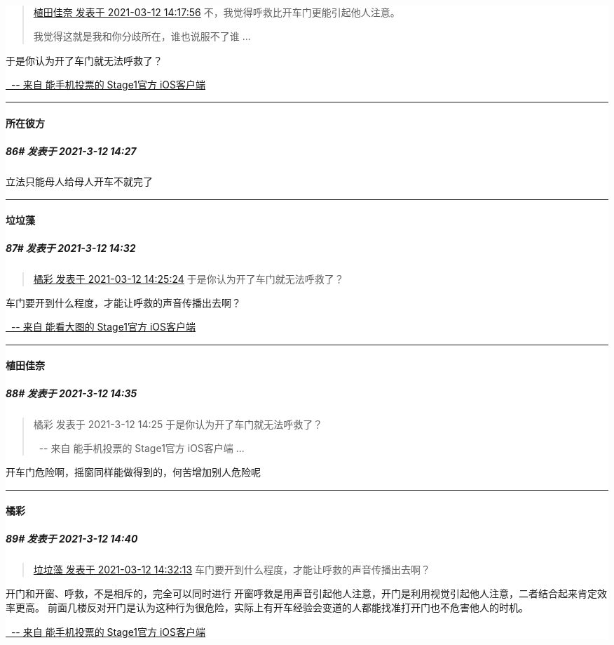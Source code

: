 
<blockquote><a href="httphttps://bbs.saraba1st.com/2b/forum.php?mod=redirect&amp;goto=findpost&amp;pid=50600560&amp;ptid=1992748" target="_blank">植田佳奈 发表于 2021-03-12 14:17:56</a>
不，我觉得呼救比开车门更能引起他人注意。

我觉得这就是我和你分歧所在，谁也说服不了谁 ...</blockquote>于是你认为开了车门就无法呼救了？

[  -- 来自 能手机投票的 Stage1官方 iOS客户端](https://itunes.apple.com/fi/app/saraba1st/id1221237470?mt=8)


-----

####  所在彼方  
##### 86#       发表于 2021-3-12 14:27


立法只能母人给母人开车不就完了


-----

####  垃垃藻  
##### 87#       发表于 2021-3-12 14:32


<blockquote><a href="httphttps://bbs.saraba1st.com/2b/forum.php?mod=redirect&amp;goto=findpost&amp;pid=50600661&amp;ptid=1992748" target="_blank">橘彩 发表于 2021-03-12 14:25:24</a>
于是你认为开了车门就无法呼救了？</blockquote>车门要开到什么程度，才能让呼救的声音传播出去啊？

[  -- 来自 能看大图的 Stage1官方 iOS客户端](https://itunes.apple.com/fi/app/saraba1st/id1221237470?mt=8)


-----

####  植田佳奈  
##### 88#       发表于 2021-3-12 14:35


<blockquote>橘彩 发表于 2021-3-12 14:25
于是你认为开了车门就无法呼救了？


  -- 来自 能手机投票的 Stage1官方 iOS客户端 ...</blockquote>
开车门危险啊，摇窗同样能做得到的，何苦增加别人危险呢


-----

####  橘彩  
##### 89#       发表于 2021-3-12 14:40


<blockquote><a href="httphttps://bbs.saraba1st.com/2b/forum.php?mod=redirect&amp;goto=findpost&amp;pid=50600728&amp;ptid=1992748" target="_blank">垃垃藻 发表于 2021-03-12 14:32:13</a>
车门要开到什么程度，才能让呼救的声音传播出去啊？</blockquote>开门和开窗、呼救，不是相斥的，完全可以同时进行
开窗呼救是用声音引起他人注意，开门是利用视觉引起他人注意，二者结合起来肯定效率更高。
前面几楼反对开门是认为这种行为很危险，实际上有开车经验会变道的人都能找准打开门也不危害他人的时机。

[  -- 来自 能手机投票的 Stage1官方 iOS客户端](https://itunes.apple.com/fi/app/saraba1st/id1221237470?mt=8)

